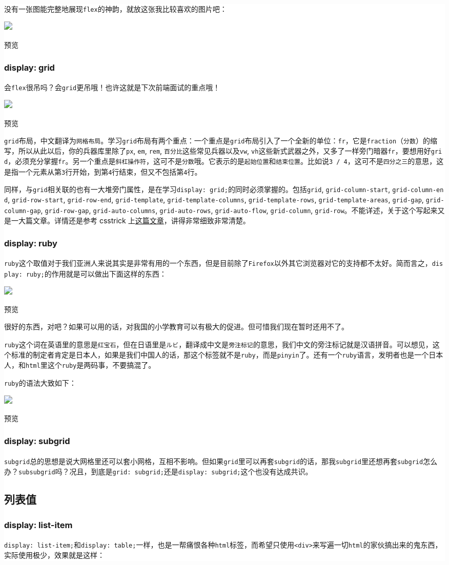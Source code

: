 没有一张图能完整地展现`flex`的神韵，就放这张我比较喜欢的图片吧：

![](https://ae05.alicdn.com/kf/Hcbbceeb26e2447e1baacc59bfff86b43X.png)

预览

### display: grid

会`flex`很吊吗？会`grid`更吊哦！也许这就是下次前端面试的重点哦！

![](https://ae05.alicdn.com/kf/H08a6a5b9e51c4a6db16642651a2c0c3f2.png)

预览

`grid`布局，中文翻译为`网格布局`。学习`grid`布局有两个重点：一个重点是`grid`布局引入了一个全新的单位：`fr`，它是`fraction`（`分数`）的缩写，所以从此以后，你的兵器库里除了`px`, `em`, `rem`, `百分比`这些常见兵器以及`vw`, `vh`这些新式武器之外，又多了一样旁门暗器`fr`，要想用好`grid`，必须充分掌握`fr`。另一个重点是`斜杠操作符`，这可不是`分数`哦。它表示的是`起始位置`和`结束位置`。比如说`3 / 4`，这可不是`四分之三`的意思，这是指一个元素从第`3`行开始，到第`4`行结束，但又不包括第`4`行。

同样，与`grid`相关联的也有一大堆旁门属性，是在学习`display: grid;`的同时必须掌握的。包括`grid`, `grid-column-start`, `grid-column-end`, `grid-row-start`, `grid-row-end`, `grid-template`, `grid-template-columns`, `grid-template-rows`, `grid-template-areas`, `grid-gap`, `grid-column-gap`, `grid-row-gap`, `grid-auto-columns`, `grid-auto-rows`, `grid-auto-flow`, `grid-column`, `grid-row`。不能详述，关于这个写起来又是一大篇文章。详情还是参考 csstrick 上[这篇文章](https://css-tricks.com/snippets/css/complete-guide-grid/)，讲得非常细致非常清楚。

### display: ruby

`ruby`这个取值对于我们亚洲人来说其实是非常有用的一个东西，但是目前除了`Firefox`以外其它浏览器对它的支持都不太好。简而言之，`display: ruby;`的作用就是可以做出下面这样的东西：

![](https://ae03.alicdn.com/kf/H99202b80c6c44f758bc0a64871be0387Q.png)

预览

很好的东西，对吧？如果可以用的话，对我国的小学教育可以有极大的促进。但可惜我们现在暂时还用不了。

`ruby`这个词在英语里的意思是`红宝石`，但在日语里是`ルビ`，翻译成中文是`旁注标记`的意思，我们中文的旁注标记就是汉语拼音。可以想见，这个标准的制定者肯定是日本人，如果是我们中国人的话，那这个标签就不是`ruby`，而是`pinyin`了。还有一个`ruby`语言，发明者也是一个日本人，和`html`里这个`ruby`是两码事，不要搞混了。

`ruby`的语法大致如下：

![](https://ae04.alicdn.com/kf/H11830a70e7a54962a330dae9daacb5c2p.png)

预览

### display: subgrid

`subgrid`总的思想是说大网格里还可以套小网格，互相不影响。但如果`grid`里可以再套`subgrid`的话，那我`subgrid`里还想再套`subgrid`怎么办？`subsubgrid`吗？况且，到底是`grid: subgrid;`还是`display: subgrid;`这个也没有达成共识。

## 列表值

### display: list-item

`display: list-item;`和`display: table;`一样，也是一帮痛恨各种`html`标签，而希望只使用`<div>`来写遍一切`html`的家伙搞出来的鬼东西，实际使用极少，效果就是这样：

